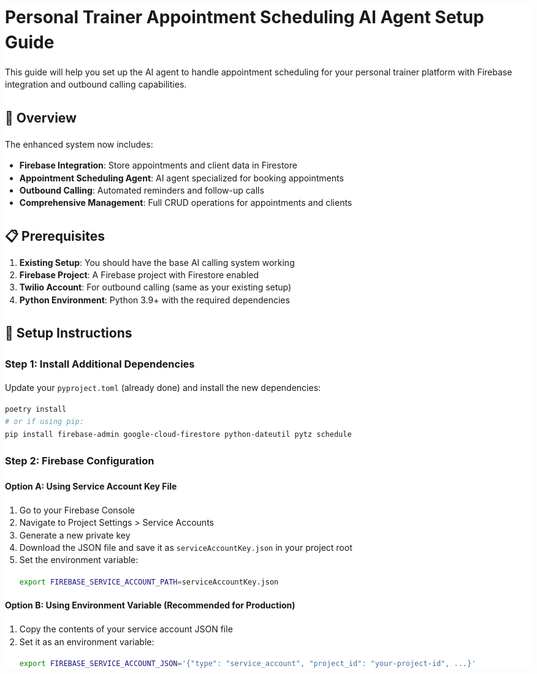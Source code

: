 # Personal Trainer Appointment Scheduling AI Agent Setup Guide

This guide will help you set up the AI agent to handle appointment scheduling for your personal trainer platform with Firebase integration and outbound calling capabilities.

## 🎯 Overview

The enhanced system now includes:
- **Firebase Integration**: Store appointments and client data in Firestore
- **Appointment Scheduling Agent**: AI agent specialized for booking appointments
- **Outbound Calling**: Automated reminders and follow-up calls
- **Comprehensive Management**: Full CRUD operations for appointments and clients

## 📋 Prerequisites

1. **Existing Setup**: You should have the base AI calling system working
2. **Firebase Project**: A Firebase project with Firestore enabled
3. **Twilio Account**: For outbound calling (same as your existing setup)
4. **Python Environment**: Python 3.9+ with the required dependencies

## 🔧 Setup Instructions

### Step 1: Install Additional Dependencies

Update your `pyproject.toml` (already done) and install the new dependencies:

```bash
poetry install
# or if using pip:
pip install firebase-admin google-cloud-firestore python-dateutil pytz schedule
```

### Step 2: Firebase Configuration

#### Option A: Using Service Account Key File
1. Go to your Firebase Console
2. Navigate to Project Settings > Service Accounts
3. Generate a new private key
4. Download the JSON file and save it as `serviceAccountKey.json` in your project root
5. Set the environment variable:
   ```bash
   export FIREBASE_SERVICE_ACCOUNT_PATH=serviceAccountKey.json
   ```

#### Option B: Using Environment Variable (Recommended for Production)
1. Copy the contents of your service account JSON file
2. Set it as an environment variable:
   ```bash
   export FIREBASE_SERVICE_ACCOUNT_JSON='{"type": "service_account", "project_id": "your-project-id", ...}'
   ```
